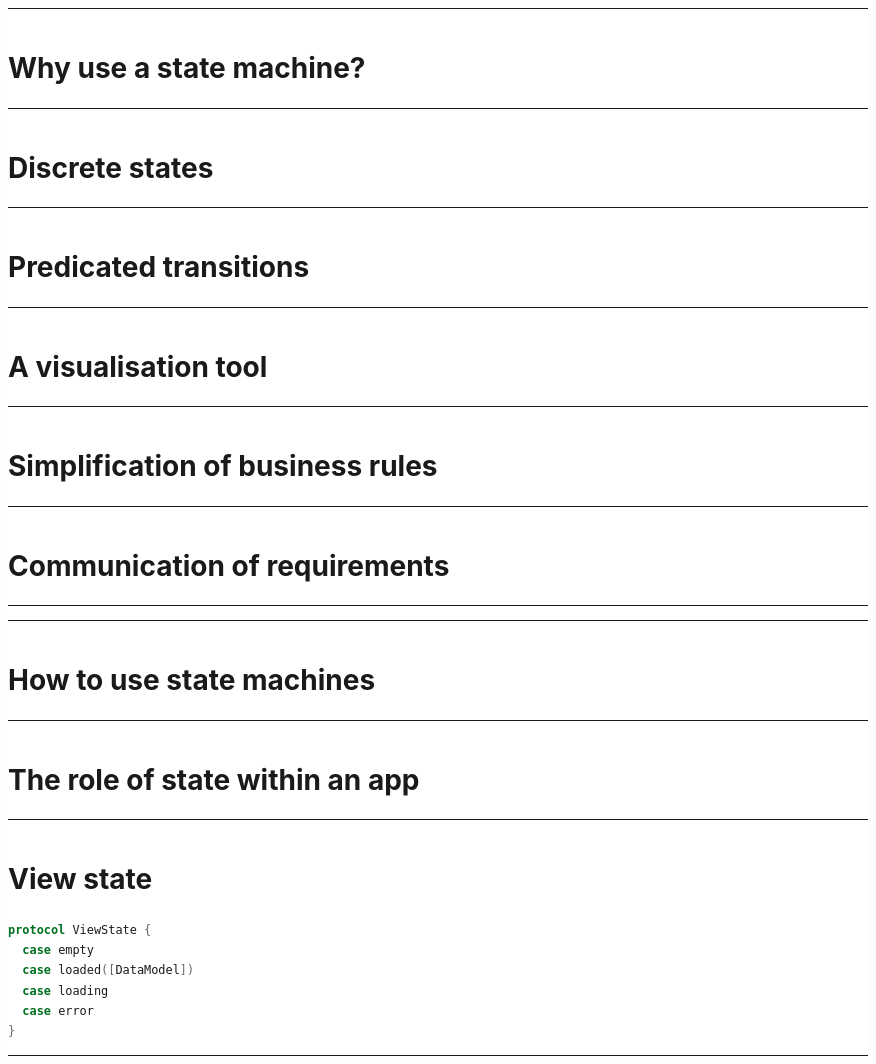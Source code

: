 
---

# Why use a state machine?

---

# Discrete states

---

# Predicated transitions

---

# A visualisation tool

---

# Simplification of business rules

---

# Communication of requirements

---

---

# How to use state machines

---

# The role of state within an app

---

# View state

``` swift
protocol ViewState {
  case empty
  case loaded([DataModel])
  case loading
  case error
}
```

---
